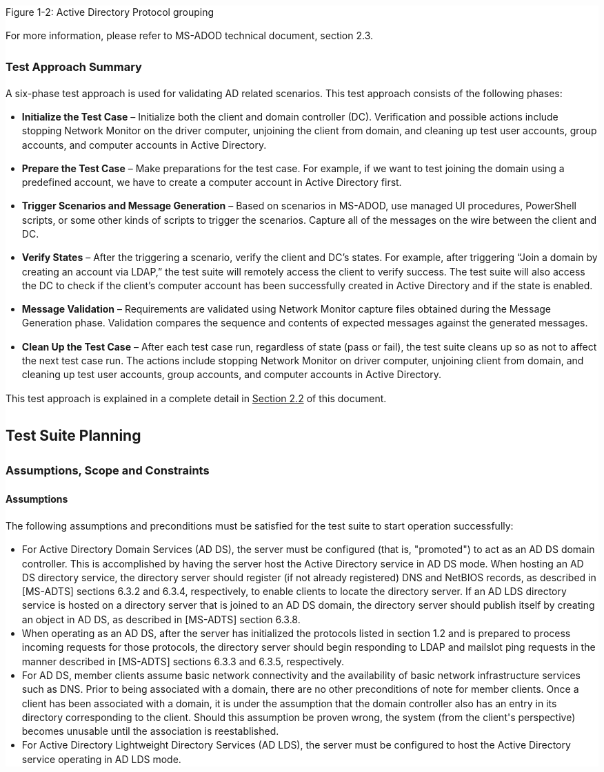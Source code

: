 Figure 1-2:  Active Directory Protocol grouping

For more information, please refer to MS-ADOD technical document, section 2.3.

### <a name="_Toc427329423"/>Test Approach Summary
A six-phase test approach is used for validating AD related scenarios. This test approach consists of the following phases:

* **Initialize the Test Case** – Initialize both the client and domain controller (DC). Verification and possible actions include stopping Network Monitor on the driver computer, unjoining the client from domain, and cleaning up test user accounts, group accounts, and computer accounts in Active Directory.

* **Prepare the Test Case** – Make preparations for the test case. For example, if we want to test joining the domain using a predefined account, we have to create a computer account in Active Directory first.

* **Trigger Scenarios and Message Generation** – Based on scenarios in MS-ADOD, use managed UI procedures, PowerShell scripts, or some other kinds of scripts to trigger the scenarios. Capture all of the messages on the wire between the client and DC.

* **Verify States** – After the triggering a scenario, verify the client and DC’s states. For example, after triggering “Join a domain by creating an account via LDAP,” the test suite will remotely access the client to verify success. The test suite will also access the DC to check if the client’s computer account has been successfully created in Active Directory and if the state is enabled.

* **Message Validation** – Requirements are validated using Network Monitor capture files obtained during the Message Generation phase. Validation compares the sequence and contents of expected messages against the generated messages. 

* **Clean Up the Test Case** – After each test case run, regardless of state (pass or fail), the test suite cleans up so as not to affect the next test case run. The actions include stopping Network Monitor on driver computer, unjoining client from domain, and cleaning up test user accounts, group accounts, and computer accounts in Active Directory.

This test approach is explained in a complete detail in [Section 2.2](#_Test_Suite_Approach) of this document. 

## <a name="_Toc427329424"/>Test Suite Planning

### <a name="_Toc427329425"/>Assumptions, Scope and Constraints

#### <a name="_Toc427329426"/>Assumptions
The following assumptions and preconditions must be satisfied for the test suite to start operation successfully:

* For Active Directory Domain Services (AD DS), the server must be configured (that is, "promoted") to act as an AD DS domain controller. This is accomplished by having the server host the Active Directory service in AD DS mode. When hosting an AD DS directory service, the directory server should register (if not already registered) DNS and NetBIOS records, as described in [MS-ADTS] sections 6.3.2 and 6.3.4, respectively, to enable clients to locate the directory server. If an AD LDS directory service is hosted on a directory server that is joined to an AD DS domain, the directory server should publish itself by creating an object in AD DS, as described in [MS-ADTS] section 6.3.8.
* When operating as an AD DS, after the server has initialized the protocols listed in section 1.2 and is prepared to process incoming requests for those protocols, the directory server should begin responding to LDAP and mailslot ping requests in the manner described in [MS-ADTS] sections 6.3.3 and 6.3.5, respectively.
* For AD DS, member clients assume basic network connectivity and the availability of basic network infrastructure services such as DNS. Prior to being associated with a domain, there are no other preconditions of note for member clients. Once a client has been associated with a domain, it is under the assumption that the domain controller also has an entry in its directory corresponding to the client. Should this assumption be proven wrong, the system (from the client's perspective) becomes unusable until the association is reestablished.
* For Active Directory Lightweight Directory Services (AD LDS), the server must be configured to host the Active Directory service operating in AD LDS mode.